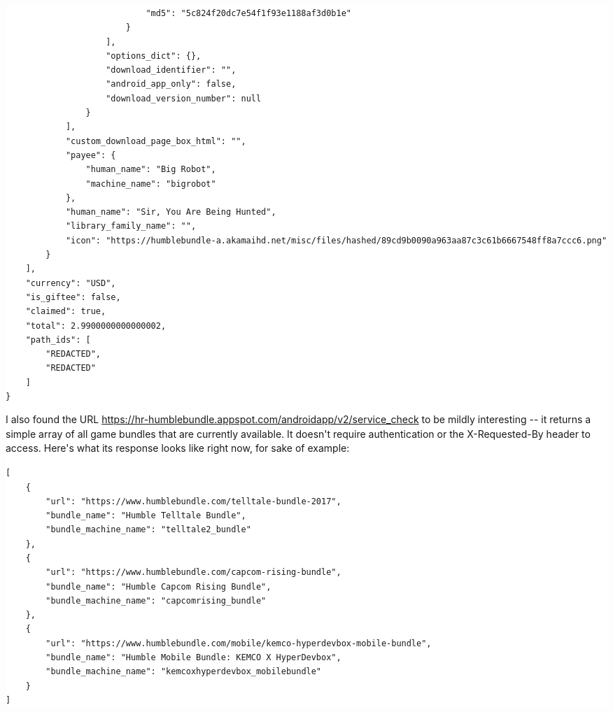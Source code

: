 ```
                            "md5": "5c824f20dc7e54f1f93e1188af3d0b1e"
                        }
                    ],
                    "options_dict": {},
                    "download_identifier": "",
                    "android_app_only": false,
                    "download_version_number": null
                }
            ],
            "custom_download_page_box_html": "",
            "payee": {
                "human_name": "Big Robot",
                "machine_name": "bigrobot"
            },
            "human_name": "Sir, You Are Being Hunted",
            "library_family_name": "",
            "icon": "https://humblebundle-a.akamaihd.net/misc/files/hashed/89cd9b0090a963aa87c3c61b6667548ff8a7ccc6.png"
        }
    ],
    "currency": "USD",
    "is_giftee": false,
    "claimed": true,
    "total": 2.9900000000000002,
    "path_ids": [
        "REDACTED",
        "REDACTED"
    ]
}
```

I also found the URL https://hr-humblebundle.appspot.com/androidapp/v2/service_check to be mildly interesting -- it returns a simple array of all game bundles that are currently available. It doesn't require authentication or the X-Requested-By header to access. Here's what its response looks like right now, for sake of example:

```
[
    {
        "url": "https://www.humblebundle.com/telltale-bundle-2017",
        "bundle_name": "Humble Telltale Bundle",
        "bundle_machine_name": "telltale2_bundle"
    },
    {
        "url": "https://www.humblebundle.com/capcom-rising-bundle",
        "bundle_name": "Humble Capcom Rising Bundle",
        "bundle_machine_name": "capcomrising_bundle"
    },
    {
        "url": "https://www.humblebundle.com/mobile/kemco-hyperdevbox-mobile-bundle",
        "bundle_name": "Humble Mobile Bundle: KEMCO X HyperDevbox",
        "bundle_machine_name": "kemcoxhyperdevbox_mobilebundle"
    }
]
```
